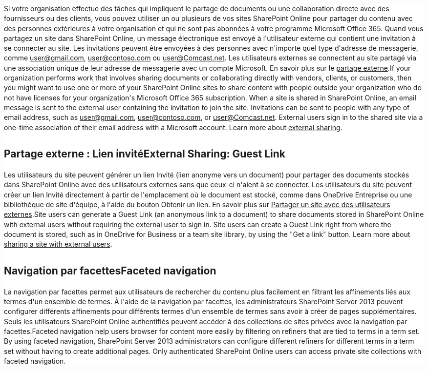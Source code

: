 <span data-ttu-id="87a6b-p117">Si votre organisation effectue des tâches qui impliquent le partage de documents ou une collaboration directe avec des fournisseurs ou des clients, vous pouvez utiliser un ou plusieurs de vos sites SharePoint Online pour partager du contenu avec des personnes extérieures à votre organisation et qui ne sont pas abonnées à votre programme Microsoft Office 365. Quand vous partagez un site dans SharePoint Online, un message électronique est envoyé à l'utilisateur externe qui contient une invitation à se connecter au site. Les invitations peuvent être envoyées à des personnes avec n'importe quel type d'adresse de messagerie, comme user@gmail.com, user@contoso.com ou user@Comcast.net. Les utilisateurs externes se connectent au site partagé via une association unique de leur adresse de messagerie avec un compte Microsoft. En savoir plus sur le [partage externe](https://go.microsoft.com/fwlink/?LinkId=270961).</span><span class="sxs-lookup"><span data-stu-id="87a6b-p117">If your organization performs work that involves sharing documents or collaborating directly with vendors, clients, or customers, then you might want to use one or more of your SharePoint Online sites to share content with people outside your organization who do not have licenses for your organization's Microsoft Office 365 subscription. When a site is shared in SharePoint Online, an email message is sent to the external user containing the invitation to join the site. Invitations can be sent to people with any type of email address, such as user@gmail.com, user@contoso.com, or user@Comcast.net. External users sign in to the shared site via a one-time association of their email address with a Microsoft account. Learn more about [external sharing](https://go.microsoft.com/fwlink/?LinkId=270961).</span></span> 
  
## <a name="external-sharing-guest-link"></a><span data-ttu-id="87a6b-190">Partage externe : Lien invité</span><span class="sxs-lookup"><span data-stu-id="87a6b-190">External Sharing: Guest Link</span></span>
<span data-ttu-id="87a6b-191"><a name="bkmk_ExternalSharingGuestLink"> </a></span><span class="sxs-lookup"><span data-stu-id="87a6b-191"></span></span>

<span data-ttu-id="87a6b-p118">Les utilisateurs du site peuvent générer un lien Invité (lien anonyme vers un document) pour partager des documents stockés dans SharePoint Online avec des utilisateurs externes sans que ceux-ci n'aient à se connecter. Les utilisateurs du site peuvent créer un lien Invité directement à partir de l'emplacement où le document est stocké, comme dans OneDrive Entreprise ou une bibliothèque de site d'équipe, à l'aide du bouton Obtenir un lien. En savoir plus sur [Partager un site avec des utilisateurs externes](https://go.microsoft.com/fwlink/?LinkId=270961).</span><span class="sxs-lookup"><span data-stu-id="87a6b-p118">Site users can generate a Guest Link (an anonymous link to a document) to share documents stored in SharePoint Online with external users without requiring the external user to sign in. Site users can create a Guest Link right from where the document is stored, such as in OneDrive for Business or a team site library, by using the "Get a link" button. Learn more about [sharing a site with external users](https://go.microsoft.com/fwlink/?LinkId=270961).</span></span>
  
## <a name="faceted-navigation"></a><span data-ttu-id="87a6b-195">Navigation par facettes</span><span class="sxs-lookup"><span data-stu-id="87a6b-195">Faceted navigation</span></span>
<span data-ttu-id="87a6b-196"><a name="bkmk_WCMFacetedNavigation"> </a></span><span class="sxs-lookup"><span data-stu-id="87a6b-196"></span></span>

 <span data-ttu-id="87a6b-p119">La navigation par facettes permet aux utilisateurs de rechercher du contenu plus facilement en filtrant les affinements liés aux termes d'un ensemble de termes. À l'aide de la navigation par facettes, les administrateurs SharePoint Server 2013 peuvent configurer différents affinements pour différents termes d'un ensemble de termes sans avoir à créer de pages supplémentaires. Seuls les utilisateurs SharePoint Online authentifiés peuvent accéder à des collections de sites privées avec la navigation par facettes.</span><span class="sxs-lookup"><span data-stu-id="87a6b-p119">Faceted navigation help users browser for content more easily by filtering on refiners that are tied to terms in a term set. By using faceted navigation, SharePoint Server 2013 administrators can configure different refiners for different terms in a term set without having to create additional pages. Only authenticated SharePoint Online users can access private site collections with faceted navigation.</span></span> 
  